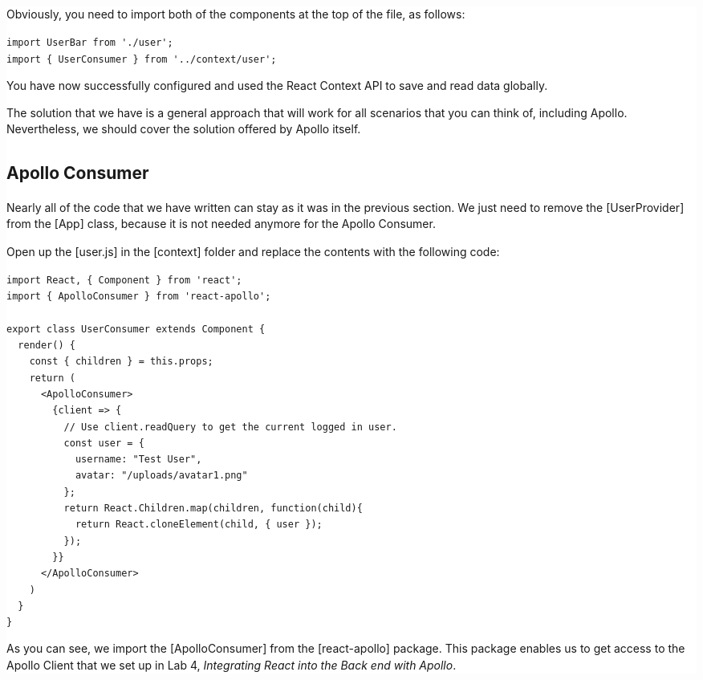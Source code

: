 
Obviously, you need to import both of the components at the top of the
file, as follows:

```
import UserBar from './user';
import { UserConsumer } from '../context/user';
```


You have now successfully configured and used the React Context API to
save and read data globally.

The solution that we have is a general approach that will work for all
scenarios that you can think of, including Apollo. Nevertheless, we
should cover the solution offered by Apollo itself.



Apollo Consumer
---------------

Nearly all of the code that we have written can stay as it was in the
previous section. We just need to remove the [UserProvider] from
the [App] class, because it is not needed anymore for the Apollo
Consumer.

Open up the [user.js] in the [context] folder and replace
the contents with the following code:

```
import React, { Component } from 'react';
import { ApolloConsumer } from 'react-apollo';

export class UserConsumer extends Component {
  render() {
    const { children } = this.props;
    return (
      <ApolloConsumer>
        {client => {
          // Use client.readQuery to get the current logged in user.
          const user = {
            username: "Test User",
            avatar: "/uploads/avatar1.png"
          };
          return React.Children.map(children, function(child){
            return React.cloneElement(child, { user });
          });
        }}
      </ApolloConsumer>
    )
  }
}
```


As you can see, we import the [ApolloConsumer] from the
[react-apollo] package. This package enables us to get access to
the Apollo Client that we set up in Lab 4,
*Integrating React into the Back end with Apollo*.
